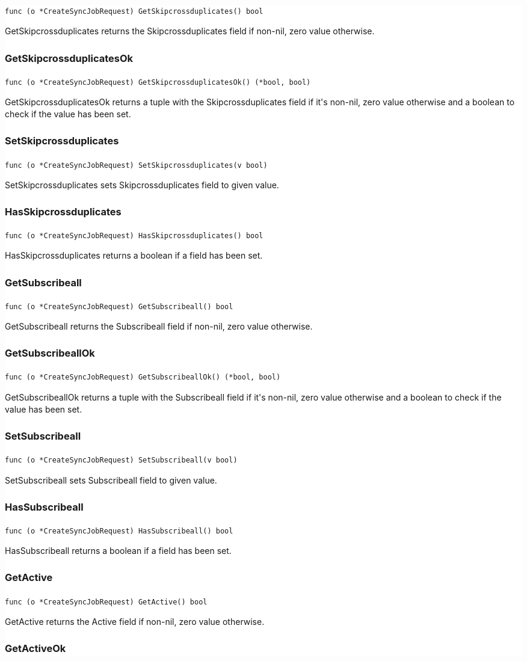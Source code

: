 `func (o *CreateSyncJobRequest) GetSkipcrossduplicates() bool`

GetSkipcrossduplicates returns the Skipcrossduplicates field if non-nil, zero value otherwise.

### GetSkipcrossduplicatesOk

`func (o *CreateSyncJobRequest) GetSkipcrossduplicatesOk() (*bool, bool)`

GetSkipcrossduplicatesOk returns a tuple with the Skipcrossduplicates field if it's non-nil, zero value otherwise
and a boolean to check if the value has been set.

### SetSkipcrossduplicates

`func (o *CreateSyncJobRequest) SetSkipcrossduplicates(v bool)`

SetSkipcrossduplicates sets Skipcrossduplicates field to given value.

### HasSkipcrossduplicates

`func (o *CreateSyncJobRequest) HasSkipcrossduplicates() bool`

HasSkipcrossduplicates returns a boolean if a field has been set.

### GetSubscribeall

`func (o *CreateSyncJobRequest) GetSubscribeall() bool`

GetSubscribeall returns the Subscribeall field if non-nil, zero value otherwise.

### GetSubscribeallOk

`func (o *CreateSyncJobRequest) GetSubscribeallOk() (*bool, bool)`

GetSubscribeallOk returns a tuple with the Subscribeall field if it's non-nil, zero value otherwise
and a boolean to check if the value has been set.

### SetSubscribeall

`func (o *CreateSyncJobRequest) SetSubscribeall(v bool)`

SetSubscribeall sets Subscribeall field to given value.

### HasSubscribeall

`func (o *CreateSyncJobRequest) HasSubscribeall() bool`

HasSubscribeall returns a boolean if a field has been set.

### GetActive

`func (o *CreateSyncJobRequest) GetActive() bool`

GetActive returns the Active field if non-nil, zero value otherwise.

### GetActiveOk
